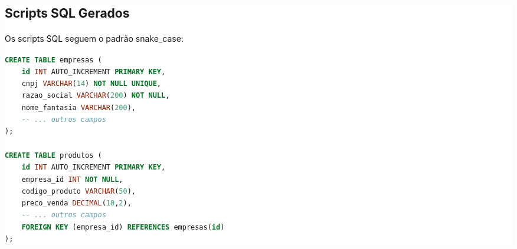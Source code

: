 ## Scripts SQL Gerados

Os scripts SQL seguem o padrão snake_case:

```sql
CREATE TABLE empresas (
    id INT AUTO_INCREMENT PRIMARY KEY,
    cnpj VARCHAR(14) NOT NULL UNIQUE,
    razao_social VARCHAR(200) NOT NULL,
    nome_fantasia VARCHAR(200),
    -- ... outros campos
);

CREATE TABLE produtos (
    id INT AUTO_INCREMENT PRIMARY KEY,
    empresa_id INT NOT NULL,
    codigo_produto VARCHAR(50),
    preco_venda DECIMAL(10,2),
    -- ... outros campos
    FOREIGN KEY (empresa_id) REFERENCES empresas(id)
);
``` 